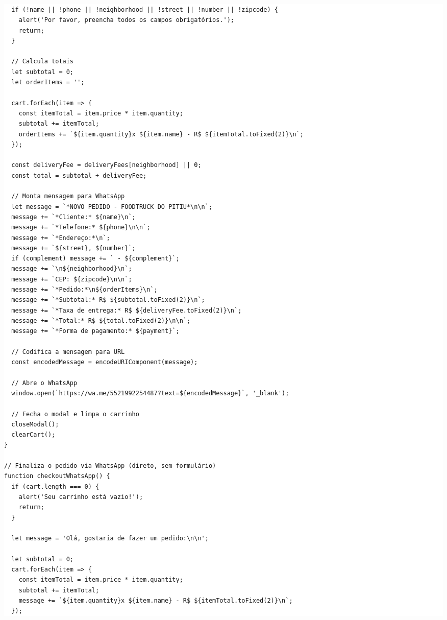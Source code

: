       if (!name || !phone || !neighborhood || !street || !number || !zipcode) {
        alert('Por favor, preencha todos os campos obrigatórios.');
        return;
      }
      
      // Calcula totais
      let subtotal = 0;
      let orderItems = '';
      
      cart.forEach(item => {
        const itemTotal = item.price * item.quantity;
        subtotal += itemTotal;
        orderItems += `${item.quantity}x ${item.name} - R$ ${itemTotal.toFixed(2)}\n`;
      });
      
      const deliveryFee = deliveryFees[neighborhood] || 0;
      const total = subtotal + deliveryFee;
      
      // Monta mensagem para WhatsApp
      let message = `*NOVO PEDIDO - FOODTRUCK DO PITIU*\n\n`;
      message += `*Cliente:* ${name}\n`;
      message += `*Telefone:* ${phone}\n\n`;
      message += `*Endereço:*\n`;
      message += `${street}, ${number}`;
      if (complement) message += ` - ${complement}`;
      message += `\n${neighborhood}\n`;
      message += `CEP: ${zipcode}\n\n`;
      message += `*Pedido:*\n${orderItems}\n`;
      message += `*Subtotal:* R$ ${subtotal.toFixed(2)}\n`;
      message += `*Taxa de entrega:* R$ ${deliveryFee.toFixed(2)}\n`;
      message += `*Total:* R$ ${total.toFixed(2)}\n\n`;
      message += `*Forma de pagamento:* ${payment}`;
      
      // Codifica a mensagem para URL
      const encodedMessage = encodeURIComponent(message);
      
      // Abre o WhatsApp
      window.open(`https://wa.me/5521992254487?text=${encodedMessage}`, '_blank');
      
      // Fecha o modal e limpa o carrinho
      closeModal();
      clearCart();
    }
    
    // Finaliza o pedido via WhatsApp (direto, sem formulário)
    function checkoutWhatsApp() {
      if (cart.length === 0) {
        alert('Seu carrinho está vazio!');
        return;
      }
      
      let message = 'Olá, gostaria de fazer um pedido:\n\n';
      
      let subtotal = 0;
      cart.forEach(item => {
        const itemTotal = item.price * item.quantity;
        subtotal += itemTotal;
        message += `${item.quantity}x ${item.name} - R$ ${itemTotal.toFixed(2)}\n`;
      });
      
